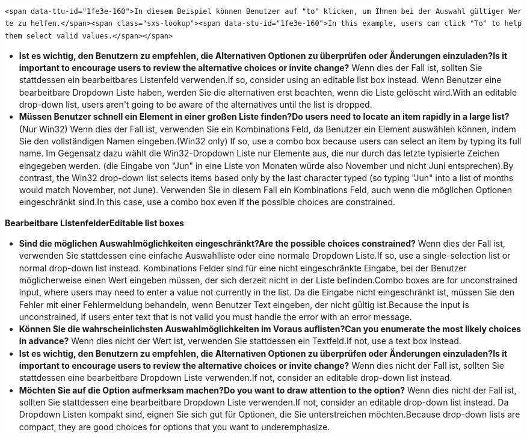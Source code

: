     <span data-ttu-id="1fe3e-160">In diesem Beispiel können Benutzer auf "to" klicken, um Ihnen bei der Auswahl gültiger Werte zu helfen.</span><span class="sxs-lookup"><span data-stu-id="1fe3e-160">In this example, users can click "To" to help them select valid values.</span></span>

-   <span data-ttu-id="1fe3e-161">**Ist es wichtig, den Benutzern zu empfehlen, die Alternativen Optionen zu überprüfen oder Änderungen einzuladen?**</span><span class="sxs-lookup"><span data-stu-id="1fe3e-161">**Is it important to encourage users to review the alternative choices or invite change?**</span></span> <span data-ttu-id="1fe3e-162">Wenn dies der Fall ist, sollten Sie stattdessen ein bearbeitbares Listenfeld verwenden.</span><span class="sxs-lookup"><span data-stu-id="1fe3e-162">If so, consider using an editable list box instead.</span></span> <span data-ttu-id="1fe3e-163">Wenn Benutzer eine bearbeitbare Dropdown Liste haben, werden Sie die alternativen erst beachten, wenn die Liste gelöscht wird.</span><span class="sxs-lookup"><span data-stu-id="1fe3e-163">With an editable drop-down list, users aren't going to be aware of the alternatives until the list is dropped.</span></span>
-   <span data-ttu-id="1fe3e-164">**Müssen Benutzer schnell ein Element in einer großen Liste finden?**</span><span class="sxs-lookup"><span data-stu-id="1fe3e-164">**Do users need to locate an item rapidly in a large list?**</span></span> <span data-ttu-id="1fe3e-165">(Nur Win32) Wenn dies der Fall ist, verwenden Sie ein Kombinations Feld, da Benutzer ein Element auswählen können, indem Sie den vollständigen Namen eingeben.</span><span class="sxs-lookup"><span data-stu-id="1fe3e-165">(Win32 only) If so, use a combo box because users can select an item by typing its full name.</span></span> <span data-ttu-id="1fe3e-166">Im Gegensatz dazu wählt die Win32-Dropdown Liste nur Elemente aus, die nur durch das letzte typisierte Zeichen eingegeben werden. (die Eingabe von "Jun" in eine Liste von Monaten würde also November und nicht Juni entsprechen).</span><span class="sxs-lookup"><span data-stu-id="1fe3e-166">By contrast, the Win32 drop-down list selects items based only by the last character typed (so typing "Jun" into a list of months would match November, not June).</span></span> <span data-ttu-id="1fe3e-167">Verwenden Sie in diesem Fall ein Kombinations Feld, auch wenn die möglichen Optionen eingeschränkt sind.</span><span class="sxs-lookup"><span data-stu-id="1fe3e-167">In this case, use a combo box even if the possible choices are constrained.</span></span>

<span data-ttu-id="1fe3e-168">**Bearbeitbare Listenfelder**</span><span class="sxs-lookup"><span data-stu-id="1fe3e-168">**Editable list boxes**</span></span>

-   <span data-ttu-id="1fe3e-169">**Sind die möglichen Auswahlmöglichkeiten eingeschränkt?**</span><span class="sxs-lookup"><span data-stu-id="1fe3e-169">**Are the possible choices constrained?**</span></span> <span data-ttu-id="1fe3e-170">Wenn dies der Fall ist, verwenden Sie stattdessen eine einfache Auswahlliste oder eine normale Dropdown Liste.</span><span class="sxs-lookup"><span data-stu-id="1fe3e-170">If so, use a single-selection list or normal drop-down list instead.</span></span> <span data-ttu-id="1fe3e-171">Kombinations Felder sind für eine nicht eingeschränkte Eingabe, bei der Benutzer möglicherweise einen Wert eingeben müssen, der sich derzeit nicht in der Liste befinden.</span><span class="sxs-lookup"><span data-stu-id="1fe3e-171">Combo boxes are for unconstrained input, where users may need to enter a value not currently in the list.</span></span> <span data-ttu-id="1fe3e-172">Da die Eingabe nicht eingeschränkt ist, müssen Sie den Fehler mit einer Fehlermeldung behandeln, wenn Benutzer Text eingeben, der nicht gültig ist.</span><span class="sxs-lookup"><span data-stu-id="1fe3e-172">Because the input is unconstrained, if users enter text that is not valid you must handle the error with an error message.</span></span>
-   <span data-ttu-id="1fe3e-173">**Können Sie die wahrscheinlichsten Auswahlmöglichkeiten im Voraus auflisten?**</span><span class="sxs-lookup"><span data-stu-id="1fe3e-173">**Can you enumerate the most likely choices in advance?**</span></span> <span data-ttu-id="1fe3e-174">Wenn dies nicht der Wert ist, verwenden Sie stattdessen ein Textfeld.</span><span class="sxs-lookup"><span data-stu-id="1fe3e-174">If not, use a text box instead.</span></span>
-   <span data-ttu-id="1fe3e-175">**Ist es wichtig, den Benutzern zu empfehlen, die Alternativen Optionen zu überprüfen oder Änderungen einzuladen?**</span><span class="sxs-lookup"><span data-stu-id="1fe3e-175">**Is it important to encourage users to review the alternative choices or invite change?**</span></span> <span data-ttu-id="1fe3e-176">Wenn dies nicht der Fall ist, sollten Sie stattdessen eine bearbeitbare Dropdown Liste verwenden.</span><span class="sxs-lookup"><span data-stu-id="1fe3e-176">If not, consider an editable drop-down list instead.</span></span>
-   <span data-ttu-id="1fe3e-177">**Möchten Sie auf die Option aufmerksam machen?**</span><span class="sxs-lookup"><span data-stu-id="1fe3e-177">**Do you want to draw attention to the option?**</span></span> <span data-ttu-id="1fe3e-178">Wenn dies nicht der Fall ist, sollten Sie stattdessen eine bearbeitbare Dropdown Liste verwenden.</span><span class="sxs-lookup"><span data-stu-id="1fe3e-178">If not, consider an editable drop-down list instead.</span></span> <span data-ttu-id="1fe3e-179">Da Dropdown Listen kompakt sind, eignen Sie sich gut für Optionen, die Sie unterstreichen möchten.</span><span class="sxs-lookup"><span data-stu-id="1fe3e-179">Because drop-down lists are compact, they are good choices for options that you want to underemphasize.</span></span>